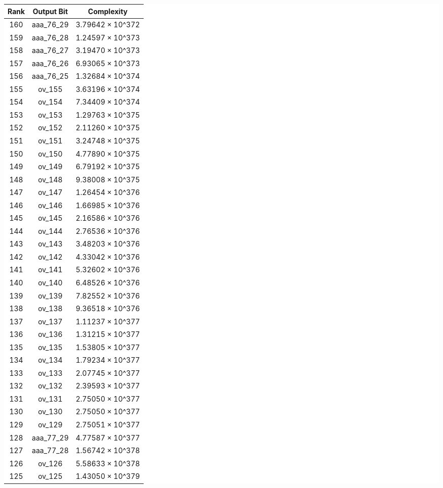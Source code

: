 | Rank | Output Bit | Complexity |
|:----:|:----------:|:----------:|
| 160 | aaa_76_29 | 3.79642 × 10^372 |
| 159 | aaa_76_28 | 1.24597 × 10^373 |
| 158 | aaa_76_27 | 3.19470 × 10^373 |
| 157 | aaa_76_26 | 6.93065 × 10^373 |
| 156 | aaa_76_25 | 1.32684 × 10^374 |
| 155 | ov_155 | 3.63196 × 10^374 |
| 154 | ov_154 | 7.34409 × 10^374 |
| 153 | ov_153 | 1.29763 × 10^375 |
| 152 | ov_152 | 2.11260 × 10^375 |
| 151 | ov_151 | 3.24748 × 10^375 |
| 150 | ov_150 | 4.77890 × 10^375 |
| 149 | ov_149 | 6.79192 × 10^375 |
| 148 | ov_148 | 9.38008 × 10^375 |
| 147 | ov_147 | 1.26454 × 10^376 |
| 146 | ov_146 | 1.66985 × 10^376 |
| 145 | ov_145 | 2.16586 × 10^376 |
| 144 | ov_144 | 2.76536 × 10^376 |
| 143 | ov_143 | 3.48203 × 10^376 |
| 142 | ov_142 | 4.33042 × 10^376 |
| 141 | ov_141 | 5.32602 × 10^376 |
| 140 | ov_140 | 6.48526 × 10^376 |
| 139 | ov_139 | 7.82552 × 10^376 |
| 138 | ov_138 | 9.36518 × 10^376 |
| 137 | ov_137 | 1.11237 × 10^377 |
| 136 | ov_136 | 1.31215 × 10^377 |
| 135 | ov_135 | 1.53805 × 10^377 |
| 134 | ov_134 | 1.79234 × 10^377 |
| 133 | ov_133 | 2.07745 × 10^377 |
| 132 | ov_132 | 2.39593 × 10^377 |
| 131 | ov_131 | 2.75050 × 10^377 |
| 130 | ov_130 | 2.75050 × 10^377 |
| 129 | ov_129 | 2.75051 × 10^377 |
| 128 | aaa_77_29 | 4.77587 × 10^377 |
| 127 | aaa_77_28 | 1.56742 × 10^378 |
| 126 | ov_126 | 5.58633 × 10^378 |
| 125 | ov_125 | 1.43050 × 10^379 |